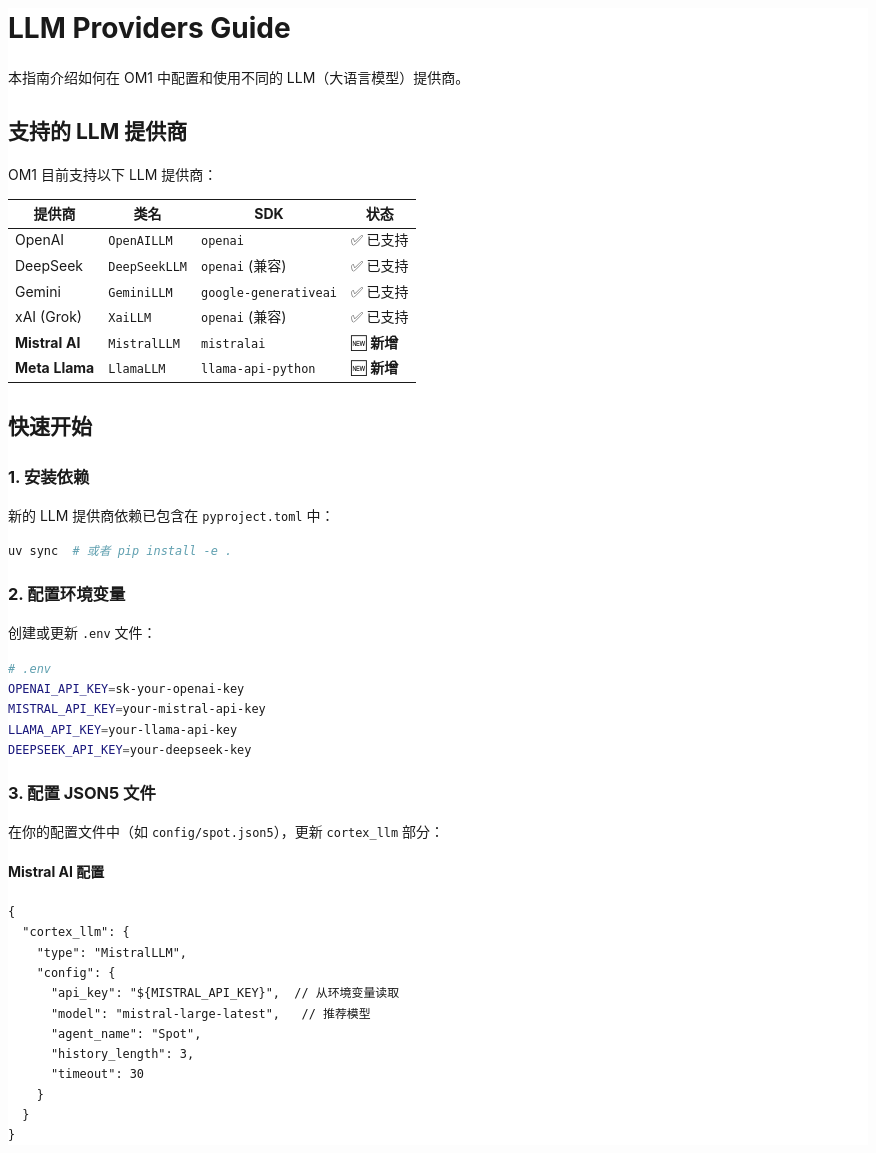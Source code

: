 # LLM Providers Guide

本指南介绍如何在 OM1 中配置和使用不同的 LLM（大语言模型）提供商。

## 支持的 LLM 提供商

OM1 目前支持以下 LLM 提供商：

| 提供商 | 类名 | SDK | 状态 |
|--------|------|-----|------|
| OpenAI | `OpenAILLM` | `openai` | ✅ 已支持 |
| DeepSeek | `DeepSeekLLM` | `openai` (兼容) | ✅ 已支持 |
| Gemini | `GeminiLLM` | `google-generativeai` | ✅ 已支持 |
| xAI (Grok) | `XaiLLM` | `openai` (兼容) | ✅ 已支持 |
| **Mistral AI** | `MistralLLM` | `mistralai` | 🆕 **新增** |
| **Meta Llama** | `LlamaLLM` | `llama-api-python` | 🆕 **新增** |

## 快速开始

### 1. 安装依赖

新的 LLM 提供商依赖已包含在 `pyproject.toml` 中：

```bash
uv sync  # 或者 pip install -e .
```

### 2. 配置环境变量

创建或更新 `.env` 文件：

```bash
# .env
OPENAI_API_KEY=sk-your-openai-key
MISTRAL_API_KEY=your-mistral-api-key
LLAMA_API_KEY=your-llama-api-key
DEEPSEEK_API_KEY=your-deepseek-key
```

### 3. 配置 JSON5 文件

在你的配置文件中（如 `config/spot.json5`），更新 `cortex_llm` 部分：

#### Mistral AI 配置
```json5
{
  "cortex_llm": {
    "type": "MistralLLM",
    "config": {
      "api_key": "${MISTRAL_API_KEY}",  // 从环境变量读取
      "model": "mistral-large-latest",   // 推荐模型
      "agent_name": "Spot",
      "history_length": 3,
      "timeout": 30
    }
  }
}
```
